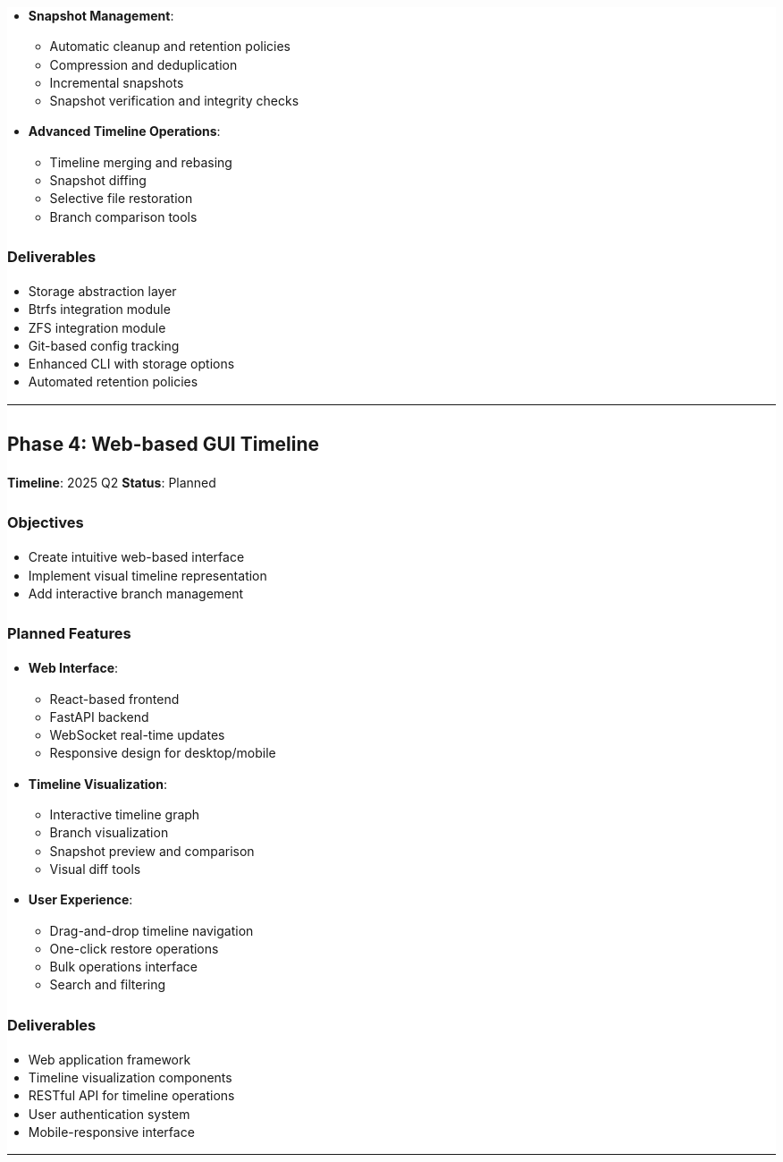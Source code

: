 - **Snapshot Management**:
  - Automatic cleanup and retention policies
  - Compression and deduplication
  - Incremental snapshots
  - Snapshot verification and integrity checks

- **Advanced Timeline Operations**:
  - Timeline merging and rebasing
  - Snapshot diffing
  - Selective file restoration
  - Branch comparison tools

### Deliverables
- Storage abstraction layer
- Btrfs integration module
- ZFS integration module
- Git-based config tracking
- Enhanced CLI with storage options
- Automated retention policies

---

## Phase 4: Web-based GUI Timeline

**Timeline**: 2025 Q2
**Status**: Planned

### Objectives
- Create intuitive web-based interface
- Implement visual timeline representation
- Add interactive branch management

### Planned Features
- **Web Interface**:
  - React-based frontend
  - FastAPI backend
  - WebSocket real-time updates
  - Responsive design for desktop/mobile

- **Timeline Visualization**:
  - Interactive timeline graph
  - Branch visualization
  - Snapshot preview and comparison
  - Visual diff tools

- **User Experience**:
  - Drag-and-drop timeline navigation
  - One-click restore operations
  - Bulk operations interface
  - Search and filtering

### Deliverables
- Web application framework
- Timeline visualization components
- RESTful API for timeline operations
- User authentication system
- Mobile-responsive interface

---